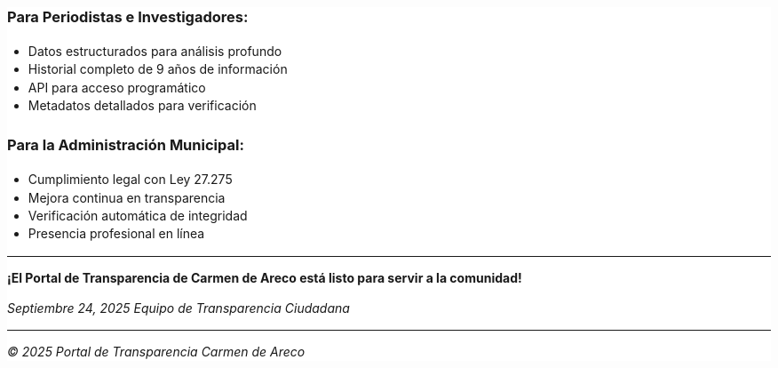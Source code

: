 ### **Para Periodistas e Investigadores:**
- Datos estructurados para análisis profundo
- Historial completo de 9 años de información
- API para acceso programático
- Metadatos detallados para verificación

### **Para la Administración Municipal:**
- Cumplimiento legal con Ley 27.275
- Mejora continua en transparencia
- Verificación automática de integridad
- Presencia profesional en línea

---

**¡El Portal de Transparencia de Carmen de Areco está listo para servir a la comunidad!**

*Septiembre 24, 2025*
*Equipo de Transparencia Ciudadana*

---
*© 2025 Portal de Transparencia Carmen de Areco*